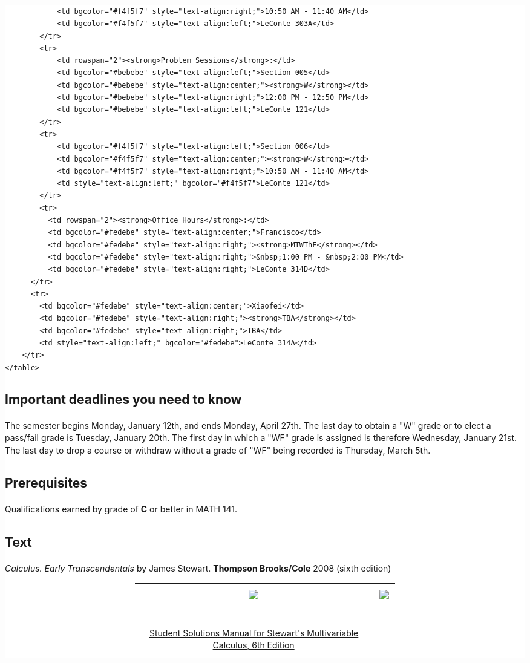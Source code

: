                 <td bgcolor="#f4f5f7" style="text-align:right;">10:50 AM - 11:40 AM</td>
                <td bgcolor="#f4f5f7" style="text-align:left;">LeConte 303A</td>
            </tr>
            <tr>
                <td rowspan="2"><strong>Problem Sessions</strong>:</td>
                <td bgcolor="#bebebe" style="text-align:left;">Section 005</td>
                <td bgcolor="#bebebe" style="text-align:center;"><strong>W</strong></td>
                <td bgcolor="#bebebe" style="text-align:right;">12:00 PM - 12:50 PM</td>
                <td bgcolor="#bebebe" style="text-align:left;">LeConte 121</td>
            </tr>
            <tr>
                <td bgcolor="#f4f5f7" style="text-align:left;">Section 006</td>
                <td bgcolor="#f4f5f7" style="text-align:center;"><strong>W</strong></td>
                <td bgcolor="#f4f5f7" style="text-align:right;">10:50 AM - 11:40 AM</td>
                <td style="text-align:left;" bgcolor="#f4f5f7">LeConte 121</td>
            </tr>
            <tr>
              <td rowspan="2"><strong>Office Hours</strong>:</td>
              <td bgcolor="#fedebe" style="text-align:center;">Francisco</td>
              <td bgcolor="#fedebe" style="text-align:right;"><strong>MTWThF</strong></td>
              <td bgcolor="#fedebe" style="text-align:right;">&nbsp;1:00 PM - &nbsp;2:00 PM</td>
              <td bgcolor="#fedebe" style="text-align:right;">LeConte 314D</td>
          </tr>
          <tr>
            <td bgcolor="#fedebe" style="text-align:center;">Xiaofei</td>
            <td bgcolor="#fedebe" style="text-align:right;"><strong>TBA</strong></td>
            <td bgcolor="#fedebe" style="text-align:right;">TBA</td>
            <td style="text-align:left;" bgcolor="#fedebe">LeConte 314A</td>
        </tr>
    </table>
</div>
</div>

## Important deadlines you need to know

The semester begins Monday, January 12th, and ends Monday, April 27th.  The last day to obtain a "W" grade or to elect a pass/fail grade is Tuesday, January 20th. The first day in which a "WF" grade is assigned is therefore Wednesday, January 21st.  The last day to drop a course or withdraw without a grade of "WF" being recorded is Thursday, March 5th.


## Prerequisites

Qualifications earned by grade of <strong>C</strong> or better in MATH 141.

## Text

*Calculus. Early Transcendentals* by James Stewart. <strong>Thompson Brooks/Cole</strong> 2008 (sixth edition)

<table style="width:50%; margin-left:auto;margin-right:auto;border:0 white;">
<tr>
<td style="text-align:center;border:0 white; padding:10px;">
<a href="http://www.amazon.com/gp/product/0495011665/ref=as_li_tl?ie=UTF8&camp=1789&creative=9325&creativeASIN=0495011665&linkCode=as2&tag=blancosilva-20&linkId=JYVEWI7H44MSFTN5"><img border="0" src="http://ws-na.amazon-adsystem.com/widgets/q?_encoding=UTF8&ASIN=0495011665&Format=_SL250_&ID=AsinImage&MarketPlace=US&ServiceVersion=20070822&WS=1&tag=blancosilva-20" ></a><img src="http://ir-na.amazon-adsystem.com/e/ir?t=blancosilva-20&l=as2&o=1&a=0495011665" width="1" height="1" border="0" alt="" style="border:none !important; margin:0px !important;" />
</td>
<td style="text-align:center;border:0 white; padding:10px;">
<a href="http://www.amazon.com/gp/product/0495012289/ref=as_li_tl?ie=UTF8&camp=1789&creative=9325&creativeASIN=0495012289&linkCode=as2&tag=blancosilva-20&linkId=X3JMYHI2ZHG3KHYR"><img border="0" src="http://ws-na.amazon-adsystem.com/widgets/q?_encoding=UTF8&ASIN=0495012289&Format=_SL250_&ID=AsinImage&MarketPlace=US&ServiceVersion=20070822&WS=1&tag=blancosilva-20" ></a><img src="http://ir-na.amazon-adsystem.com/e/ir?t=blancosilva-20&l=as2&o=1&a=0495012289" width="1" height="1" border="0" alt="" style="border:none !important; margin:0px !important;" />
</td>
</tr>
<tr>
<td style="text-align:center;border:0 white; padding:10px;">
<a href="http://www.amazon.com/gp/product/0495012289/ref=as_li_tl?ie=UTF8&camp=1789&creative=9325&creativeASIN=0495012289&linkCode=as2&tag=blancosilva-20&linkId=CASF3UEODJWBVAPC">Student Solutions Manual for Stewart's Multivariable Calculus, 6th Edition</a><img src="http://ir-na.amazon-adsystem.com/e/ir?t=blancosilva-20&l=as2&o=1&a=0495012289" width="1" height="1" border="0" alt="" style="border:none !important; margin:0px !important;" />